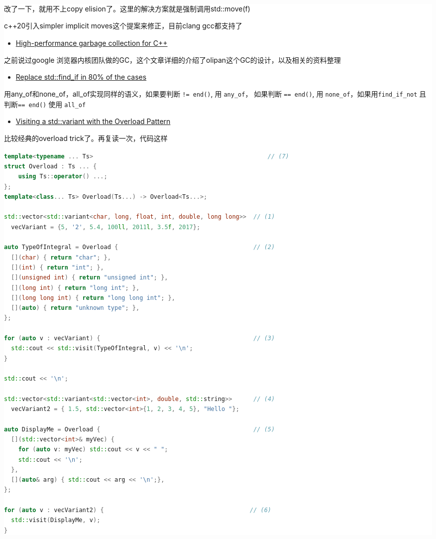 改了一下，就用不上copy elision了。这里的解决方案就是强制调用std::move(f)

c++20引入simpler implicit moves这个提案来修正，目前clang gcc都支持了

- [High-performance garbage collection for C++](https://v8.dev/blog/high-performance-cpp-gc)

之前说过google 浏览器内核团队做的GC，这个文章详细的介绍了olipan这个GC的设计，以及相关的资料整理

- [Replace std::find_if in 80% of the cases](https://www.sandordargo.com/blog/2021/09/29/replace-find-if-with-any_of-none_of-all_of)

用any_of和none_of，all_of实现同样的语义，如果要判断 `!= end()`, 用 `any_of`， 如果判断 `== end()`, 用 `none_of`，如果用`find_if_not` 且判断`== end()` 使用 `all_of`

- [Visiting a std::variant with the Overload Pattern](http://www.modernescpp.com/index.php/visiting-a-std-variant-with-the-overload-pattern)

比较经典的overload trick了。再复读一次，代码这样

```c++
template<typename ... Ts>                                                 // (7) 
struct Overload : Ts ... { 
    using Ts::operator() ...;
};
template<class... Ts> Overload(Ts...) -> Overload<Ts...>;

std::vector<std::variant<char, long, float, int, double, long long>>  // (1)    
  vecVariant = {5, '2', 5.4, 100ll, 2011l, 3.5f, 2017};

auto TypeOfIntegral = Overload {                                      // (2)
  [](char) { return "char"; },
  [](int) { return "int"; },
  [](unsigned int) { return "unsigned int"; },
  [](long int) { return "long int"; },
  [](long long int) { return "long long int"; },
  [](auto) { return "unknown type"; },
};

for (auto v : vecVariant) {                                           // (3)
  std::cout << std::visit(TypeOfIntegral, v) << '\n';
}

std::cout << '\n';

std::vector<std::variant<std::vector<int>, double, std::string>>      // (4)
  vecVariant2 = { 1.5, std::vector<int>{1, 2, 3, 4, 5}, "Hello "};

auto DisplayMe = Overload {                                           // (5)
  [](std::vector<int>& myVec) { 
    for (auto v: myVec) std::cout << v << " ";
    std::cout << '\n'; 
  },
  [](auto& arg) { std::cout << arg << '\n';},
};

for (auto v : vecVariant2) {                                         // (6)
  std::visit(DisplayMe, v);
}
```

